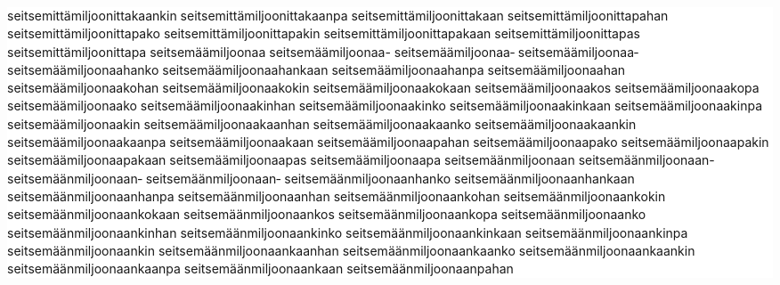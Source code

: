 seitsemittämiljoonittakaankin
seitsemittämiljoonittakaanpa
seitsemittämiljoonittakaan
seitsemittämiljoonittapahan
seitsemittämiljoonittapako
seitsemittämiljoonittapakin
seitsemittämiljoonittapakaan
seitsemittämiljoonittapas
seitsemittämiljoonittapa
seitsemäämiljoonaa
seitsemäämiljoonaa-
seitsemäämiljoonaa‐
seitsemäämiljoonaa‑
seitsemäämiljoonaahanko
seitsemäämiljoonaahankaan
seitsemäämiljoonaahanpa
seitsemäämiljoonaahan
seitsemäämiljoonaakohan
seitsemäämiljoonaakokin
seitsemäämiljoonaakokaan
seitsemäämiljoonaakos
seitsemäämiljoonaakopa
seitsemäämiljoonaako
seitsemäämiljoonaakinhan
seitsemäämiljoonaakinko
seitsemäämiljoonaakinkaan
seitsemäämiljoonaakinpa
seitsemäämiljoonaakin
seitsemäämiljoonaakaanhan
seitsemäämiljoonaakaanko
seitsemäämiljoonaakaankin
seitsemäämiljoonaakaanpa
seitsemäämiljoonaakaan
seitsemäämiljoonaapahan
seitsemäämiljoonaapako
seitsemäämiljoonaapakin
seitsemäämiljoonaapakaan
seitsemäämiljoonaapas
seitsemäämiljoonaapa
seitsemäänmiljoonaan
seitsemäänmiljoonaan-
seitsemäänmiljoonaan‐
seitsemäänmiljoonaan‑
seitsemäänmiljoonaanhanko
seitsemäänmiljoonaanhankaan
seitsemäänmiljoonaanhanpa
seitsemäänmiljoonaanhan
seitsemäänmiljoonaankohan
seitsemäänmiljoonaankokin
seitsemäänmiljoonaankokaan
seitsemäänmiljoonaankos
seitsemäänmiljoonaankopa
seitsemäänmiljoonaanko
seitsemäänmiljoonaankinhan
seitsemäänmiljoonaankinko
seitsemäänmiljoonaankinkaan
seitsemäänmiljoonaankinpa
seitsemäänmiljoonaankin
seitsemäänmiljoonaankaanhan
seitsemäänmiljoonaankaanko
seitsemäänmiljoonaankaankin
seitsemäänmiljoonaankaanpa
seitsemäänmiljoonaankaan
seitsemäänmiljoonaanpahan